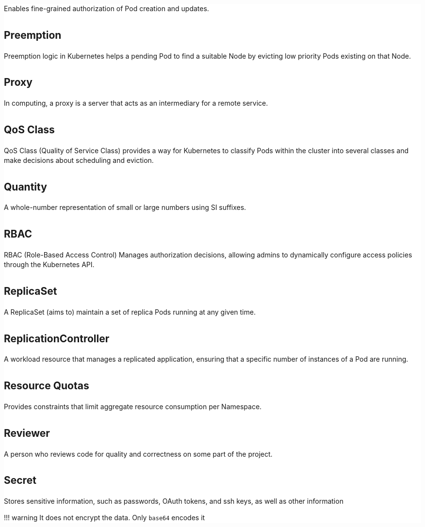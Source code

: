 Enables fine-grained authorization of Pod creation and updates.

## Preemption

Preemption logic in Kubernetes helps a pending Pod to find a suitable Node by evicting low priority Pods existing on that Node.

## Proxy

In computing, a proxy is a server that acts as an intermediary for a remote service.

## QoS Class

QoS Class (Quality of Service Class) provides a way for Kubernetes to classify Pods within the cluster into several classes and make decisions about scheduling and eviction.

## Quantity

A whole-number representation of small or large numbers using SI suffixes.

## RBAC 

RBAC (Role-Based Access Control) Manages authorization decisions, allowing admins to dynamically configure access policies through the Kubernetes API.

## ReplicaSet

A ReplicaSet (aims to) maintain a set of replica Pods running at any given time.

## ReplicationController

A workload resource that manages a replicated application, ensuring that a specific number of instances of a Pod are running.

## Resource Quotas

Provides constraints that limit aggregate resource consumption per Namespace.

## Reviewer

A person who reviews code for quality and correctness on some part of the project.

## Secret

Stores sensitive information, such as passwords, OAuth tokens, and ssh keys, as well as other information

!!! warning
    It does not encrypt the data. Only `base64` encodes it
